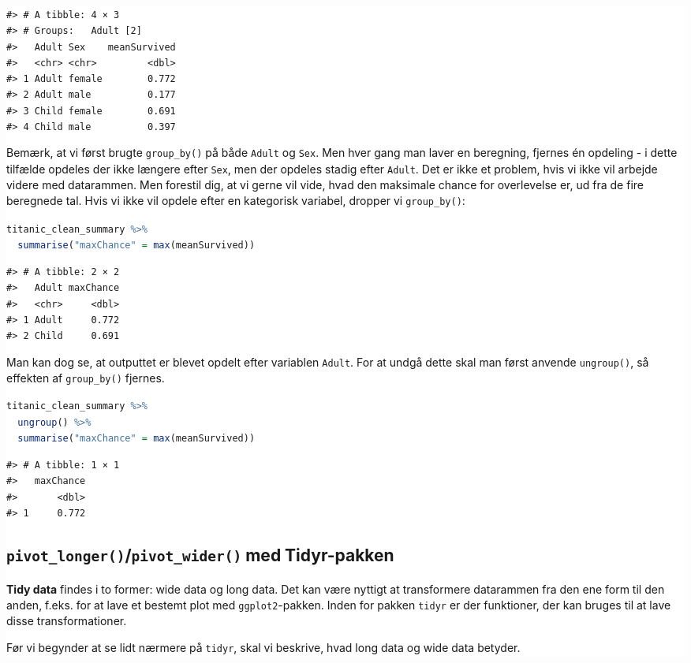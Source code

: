 ```
#> # A tibble: 4 × 3
#> # Groups:   Adult [2]
#>   Adult Sex    meanSurvived
#>   <chr> <chr>         <dbl>
#> 1 Adult female        0.772
#> 2 Adult male          0.177
#> 3 Child female        0.691
#> 4 Child male          0.397
```
Bemærk, at vi først brugte `group_by()` på både `Adult` og `Sex`. Men hver gang man laver en beregning, fjernes én opdeling - i dette tilfælde opdeles der ikke længere efter `Sex`, men der opdeles stadig efter `Adult`. Det er ikke et problem, hvis vi ikke vil arbejde videre med datarammen. Men forestil dig, at vi gerne vil vide, hvad den maksimale chance for overlevelse er, ud fra de fire beregnede tal. Hvis vi ikke vil opdele efter en kategorisk variabel, dropper vi `group_by()`:


```r
titanic_clean_summary %>% 
  summarise("maxChance" = max(meanSurvived))
```

```
#> # A tibble: 2 × 2
#>   Adult maxChance
#>   <chr>     <dbl>
#> 1 Adult     0.772
#> 2 Child     0.691
```


Man kan dog se, at outputtet er blevet opdelt efter variablen `Adult`. For at undgå dette skal man først anvende `ungroup()`, så effekten af `group_by()` fjernes.


```r
titanic_clean_summary %>% 
  ungroup() %>%
  summarise("maxChance" = max(meanSurvived))
```

```
#> # A tibble: 1 × 1
#>   maxChance
#>       <dbl>
#> 1     0.772
```


## `pivot_longer()`/`pivot_wider()` med Tidyr-pakken

__Tidy data__ findes i to former: wide data og long data. Det kan være nyttigt at transformere datarammen fra den ene form til den anden, f.eks. for at lave et bestemt plot med `ggplot2`-pakken. Inden for pakken `tidyr` er der funktioner, der kan bruges til at lave disse transformationer.

Før vi begynder at se lidt nærmere på `tidyr`, skal vi beskrive, hvad long data og wide data betyder.
